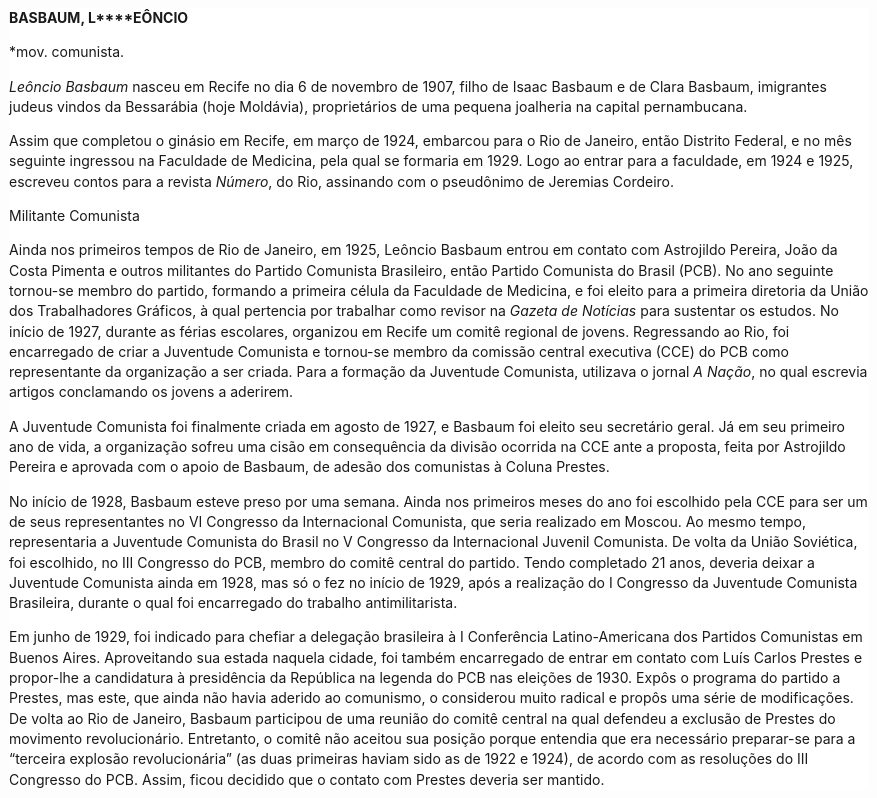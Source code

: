 **BASBAUM, L****EÔNCIO**

\*mov. comunista.

*Leôncio Basbaum* nasceu em Recife no dia 6 de novembro de 1907, filho
de Isaac Basbaum e de Clara Basbaum, imigrantes judeus vindos da
Bessarábia (hoje Moldávia), proprietários de uma pequena joalheria na
capital pernambucana.

Assim que completou o ginásio em Recife, em março de 1924, embarcou para
o Rio de Janeiro, então Distrito Federal, e no mês seguinte ingressou na
Faculdade de Medicina, pela qual se formaria em 1929. Logo ao entrar
para a faculdade, em 1924 e 1925, escreveu contos para a revista
*Número*, do Rio, assinando com o pseudônimo de Jeremias Cordeiro.

Militante Comunista

Ainda nos primeiros tempos de Rio de Janeiro, em 1925, Leôncio Basbaum
entrou em contato com Astrojildo Pereira, João da Costa Pimenta e outros
militantes do Partido Comunista Brasileiro, então Partido Comunista do
Brasil (PCB). No ano seguinte tornou-se membro do partido, formando a
primeira célula da Faculdade de Medicina, e foi eleito para a primeira
diretoria da União dos Trabalhadores Gráficos, à qual pertencia por
trabalhar como revisor na *Gazeta de Notícias* para sustentar os
estudos. No início de 1927, durante as férias escolares, organizou em
Recife um comitê regional de jovens. Regressando ao Rio, foi encarregado
de criar a Juventude Comunista e tornou-se membro da comissão central
executiva (CCE) do PCB como representante da organização a ser criada.
Para a formação da Juventude Comunista, utilizava o jornal *A Nação*, no
qual escrevia artigos conclamando os jovens a aderirem.

A Juventude Comunista foi finalmente criada em agosto de 1927, e Basbaum
foi eleito seu secretário geral. Já em seu primeiro ano de vida, a
organização sofreu uma cisão em consequência da divisão ocorrida na CCE
ante a proposta, feita por Astrojildo Pereira e aprovada com o apoio de
Basbaum, de adesão dos comunistas à Coluna Prestes.

No início de 1928, Basbaum esteve preso por uma semana. Ainda nos
primeiros meses do ano foi escolhido pela CCE para ser um de seus
representantes no VI Congresso da Internacional Comunista, que seria
realizado em Moscou. Ao mesmo tempo, representaria a Juventude Comunista
do Brasil no V Congresso da Internacional Juvenil Comunista. De volta da
União Soviética, foi escolhido, no III Congresso do PCB, membro do
comitê central do partido. Tendo completado 21 anos, deveria deixar a
Juventude Comunista ainda em 1928, mas só o fez no início de 1929, após
a realização do I Congresso da Juventude Comunista Brasileira, durante o
qual foi encarregado do trabalho antimilitarista.

Em junho de 1929, foi indicado para chefiar a delegação brasileira à I
Conferência Latino-Americana dos Partidos Comunistas em Buenos Aires.
Aproveitando sua estada naquela cidade, foi também encarregado de entrar
em contato com Luís Carlos Prestes e propor-lhe a candidatura à
presidência da República na legenda do PCB nas eleições de 1930. Expôs o
programa do partido a Prestes, mas este, que ainda não havia aderido ao
comunismo, o considerou muito radical e propôs uma série de
modificações. De volta ao Rio de Janeiro, Basbaum participou de uma
reunião do comitê central na qual defendeu a exclusão de Prestes do
movimento revolucionário. Entretanto, o comitê não aceitou sua posição
porque entendia que era necessário preparar-se para a “terceira explosão
revolucionária” (as duas primeiras haviam sido as de 1922 e 1924), de
acordo com as resoluções do III Congresso do PCB. Assim, ficou decidido
que o contato com Prestes deveria ser mantido.
